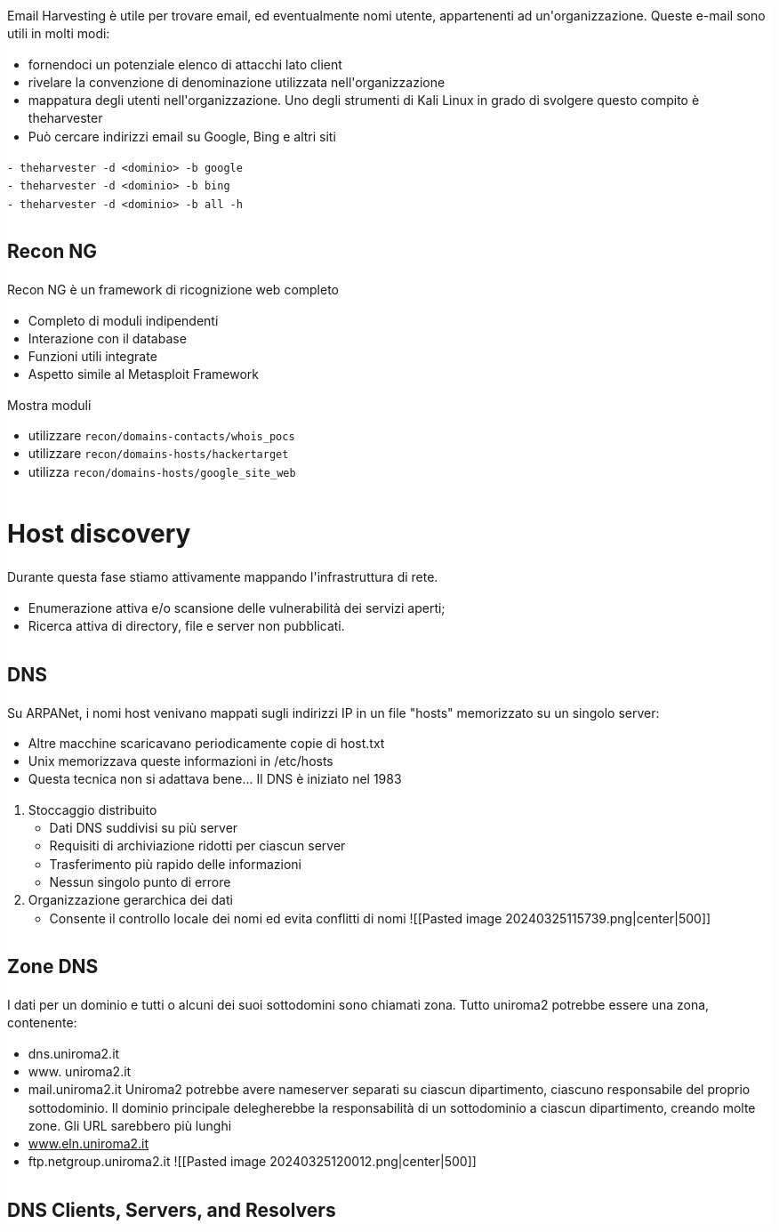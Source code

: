 Email Harvesting è utile per trovare email, ed eventualmente nomi utente, appartenenti ad un'organizzazione. Queste e-mail sono utili in molti modi:
- fornendoci un potenziale elenco di attacchi lato client
- rivelare la convenzione di denominazione utilizzata nell'organizzazione
- mappatura degli utenti nell'organizzazione.
Uno degli strumenti di Kali Linux in grado di svolgere questo compito è theharvester
- Può cercare indirizzi email su Google, Bing e altri siti

```Shell
- theharvester -d <dominio> -b google
- theharvester -d <dominio> -b bing
- theharvester -d <dominio> -b all -h
```

## Recon NG
Recon NG è un framework di ricognizione web completo
- Completo di moduli indipendenti
- Interazione con il database
- Funzioni utili integrate
- Aspetto simile al Metasploit Framework

 Mostra moduli
- utilizzare `recon/domains-contacts/whois_pocs`
- utilizzare `recon/domains-hosts/hackertarget`
- utilizza `recon/domains-hosts/google_site_web`
# Host discovery
Durante questa fase stiamo attivamente mappando l'infrastruttura di rete.
- Enumerazione attiva e/o scansione delle vulnerabilità dei servizi aperti;
- Ricerca attiva di directory, file e server non pubblicati.
## DNS
Su ARPANet, i nomi host venivano mappati sugli indirizzi IP in un file "hosts" memorizzato su un singolo server:
- Altre macchine scaricavano periodicamente copie di host.txt
- Unix memorizzava queste informazioni in /etc/hosts
- Questa tecnica non si adattava bene... Il DNS è iniziato nel 1983
1. Stoccaggio distribuito
	- Dati DNS suddivisi su più server
	- Requisiti di archiviazione ridotti per ciascun server
	- Trasferimento più rapido delle informazioni
	- Nessun singolo punto di errore
1. Organizzazione gerarchica dei dati
	- Consente il controllo locale dei nomi ed evita conflitti di nomi
![[Pasted image 20240325115739.png|center|500]]
## Zone DNS
I dati per un dominio e tutti o alcuni dei suoi sottodomini sono chiamati zona.
Tutto uniroma2 potrebbe essere una zona, contenente:
- dns.uniroma2.it
- www. uniroma2.it
- mail.uniroma2.it
Uniroma2 potrebbe avere nameserver separati su ciascun dipartimento, ciascuno responsabile del proprio sottodominio.
Il dominio principale delegherebbe la responsabilità di un sottodominio a ciascun dipartimento, creando molte zone.
Gli URL sarebbero più lunghi
- www.eln.uniroma2.it
- ftp.netgroup.uniroma2.it
![[Pasted image 20240325120012.png|center|500]]
## DNS Clients, Servers, and Resolvers